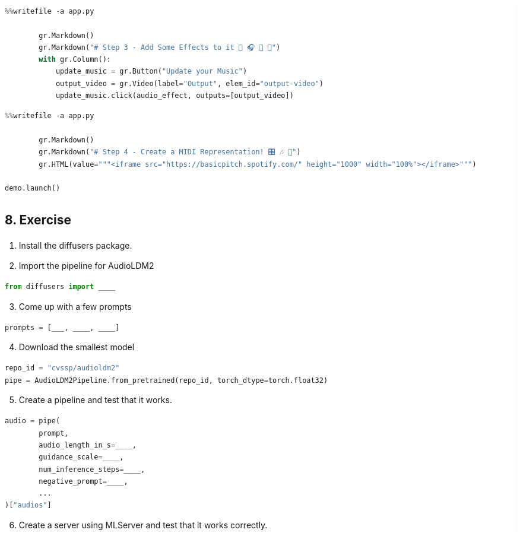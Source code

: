 
```python
%%writefile -a app.py

        gr.Markdown()
        gr.Markdown("# Step 3 - Add Some Effects to it 📼 🎧 🎷 🎼")
        with gr.Column():
            update_music = gr.Button("Update your Music")
            output_video = gr.Video(label="Output", elem_id="output-video")
            update_music.click(audio_effect, outputs=[output_video])
```


```python
%%writefile -a app.py

        gr.Markdown()
        gr.Markdown("# Step 4 - Create a MIDI Representation! 🎛️ 🎶 🎼")
        gr.HTML(value="""<iframe src="https://basicpitch.spotify.com/" height="1000" width="100%"></iframe>""")

demo.launch()
```

## 8. Exercise

1. Install the diffusers package.


```python

```

2. Import the pipeline for AudioLDM2


```python
from diffusers import ____
```

3. Come up with a few prompts


```python
prompts = [___, ____, ____]
```

4. Download the smallest model


```python
repo_id = "cvssp/audioldm2"
pipe = AudioLDM2Pipeline.from_pretrained(repo_id, torch_dtype=torch.float32)
```

5. Create a pipeline and test that it works.


```python
audio = pipe(
        prompt,
        audio_length_in_s=____,
        guidance_scale=____,
        num_inference_steps=____,
        negative_prompt=____,
        ...
)["audios"]
```

6. Create a server using MLServer and test that it works correctly.


